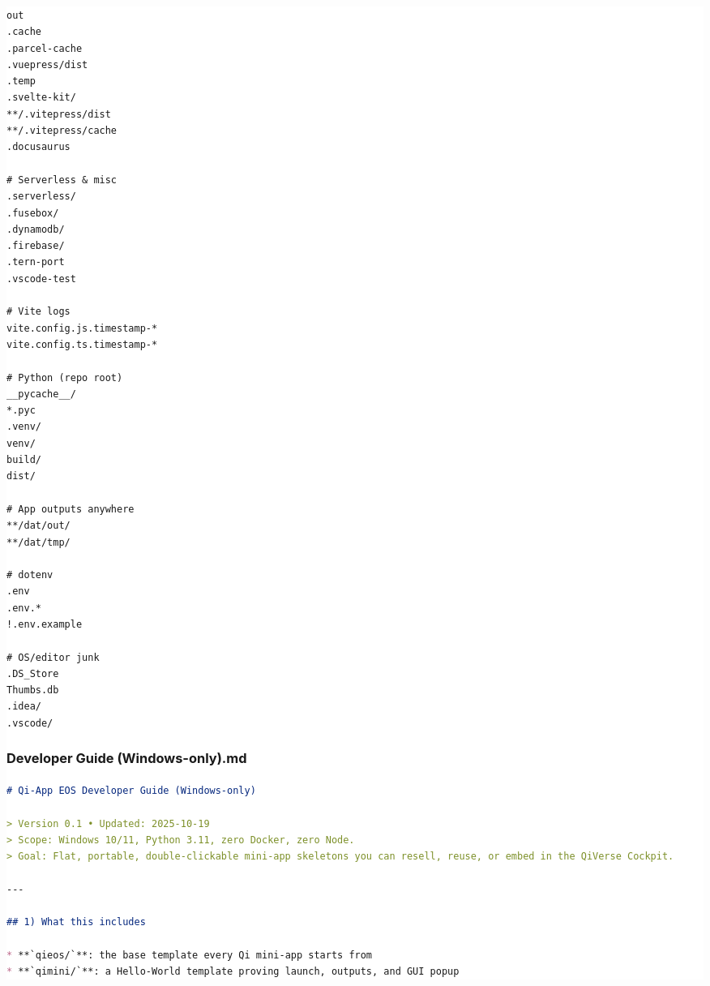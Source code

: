 ```
out
.cache
.parcel-cache
.vuepress/dist
.temp
.svelte-kit/
**/.vitepress/dist
**/.vitepress/cache
.docusaurus

# Serverless & misc
.serverless/
.fusebox/
.dynamodb/
.firebase/
.tern-port
.vscode-test

# Vite logs
vite.config.js.timestamp-*
vite.config.ts.timestamp-*

# Python (repo root)
__pycache__/
*.pyc
.venv/
venv/
build/
dist/

# App outputs anywhere
**/dat/out/
**/dat/tmp/

# dotenv
.env
.env.*
!.env.example

# OS/editor junk
.DS_Store
Thumbs.db
.idea/
.vscode/

```

### Developer Guide (Windows-only).md

```md
# Qi-App EOS Developer Guide (Windows-only)

> Version 0.1 • Updated: 2025-10-19
> Scope: Windows 10/11, Python 3.11, zero Docker, zero Node.
> Goal: Flat, portable, double-clickable mini-app skeletons you can resell, reuse, or embed in the QiVerse Cockpit.

---

## 1) What this includes

* **`qieos/`**: the base template every Qi mini-app starts from
* **`qimini/`**: a Hello-World template proving launch, outputs, and GUI popup
```